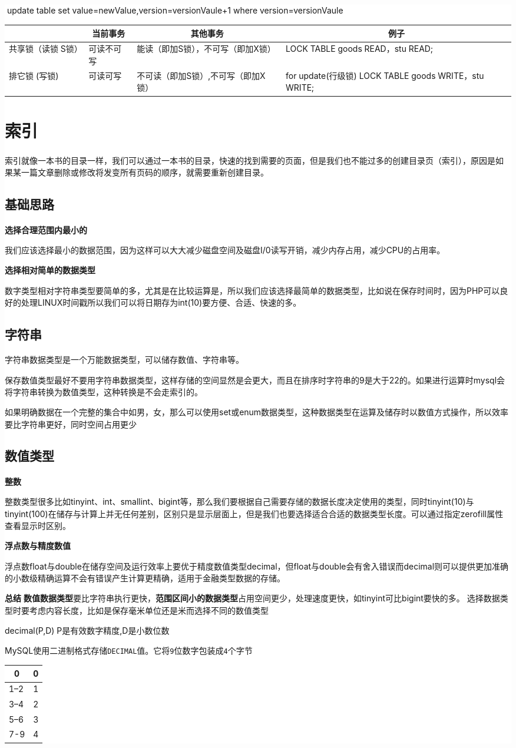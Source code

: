 ​		update table set value=newValue,version=versionVaule+1 where version=versionVaule



|                    | 当前事务   | 其他事务                            | 例子                                                         |
| ------------------ | ---------- | ----------------------------------- | ------------------------------------------------------------ |
| 共享锁（读锁 S锁） | 可读不可写 | 能读（即加S锁），不可写（即加X锁）  | LOCK TABLE goods READ，stu READ;                             |
| 排它锁   (写锁)    | 可读可写   | 不可读（即加S锁）,不可写（即加X锁） | for update(行级锁)                                           LOCK TABLE goods WRITE，stu WRITE; |

# 索引

索引就像一本书的目录一样，我们可以通过一本书的目录，快速的找到需要的页面，但是我们也不能过多的创建目录页（索引），原因是如果某一篇文章删除或修改将发变所有页码的顺序，就需要重新创建目录。 

## 基础思路

**选择合理范围内最小的**

我们应该选择最小的数据范围，因为这样可以大大减少磁盘空间及磁盘I/0读写开销，减少内存占用，减少CPU的占用率。

**选择相对简单的数据类型**

数字类型相对字符串类型要简单的多，尤其是在比较运算是，所以我们应该选择最简单的数据类型，比如说在保存时间时，因为PHP可以良好的处理LINUX时间戳所以我们可以将日期存为int(10)要方便、合适、快速的多。



## 字符串

字符串数据类型是一个万能数据类型，可以储存数值、字符串等。

保存数值类型最好不要用字符串数据类型，这样存储的空间显然是会更大，而且在排序时字符串的9是大于22的。如果进行运算时mysql会将字符串转换为数值类型，这种转换是不会走索引的。

如果明确数据在一个完整的集合中如男，女，那么可以使用set或enum数据类型，这种数据类型在运算及储存时以数值方式操作，所以效率要比字符串更好，同时空间占用更少

## 数值类型

**整数**

整数类型很多比如tinyint、int、smallint、bigint等，那么我们要根据自己需要存储的数据长度决定使用的类型，同时tinyint(10)与tinyint(100)在储存与计算上并无任何差别，区别只是显示层面上，但是我们也要选择适合合适的数据类型长度。可以通过指定zerofill属性查看显示时区别。

**浮点数与精度数值**

浮点数float与double在储存空间及运行效率上要优于精度数值类型decimal，但float与double会有舍入错误而decimal则可以提供更加准确的小数级精确运算不会有错误产生计算更精确，适用于金融类型数据的存储。

**总结** **数值数据类型**要比字符串执行更快，**范围区间小的数据类型**占用空间更少，处理速度更快，如tinyint可比bigint要快的多。 选择数据类型时要考虑内容长度，比如是保存毫米单位还是米而选择不同的数值类型

decimal(P,D) P是有效数字精度,D是小数位数

 MySQL使用二进制格式存储`DECIMAL`值。它将`9`位数字包装成`4`个字节

| 0    | 0    |
| ---- | ---- |
| 1–2  | 1    |
| 3–4  | 2    |
| 5–6  | 3    |
| 7-9  | 4    |
